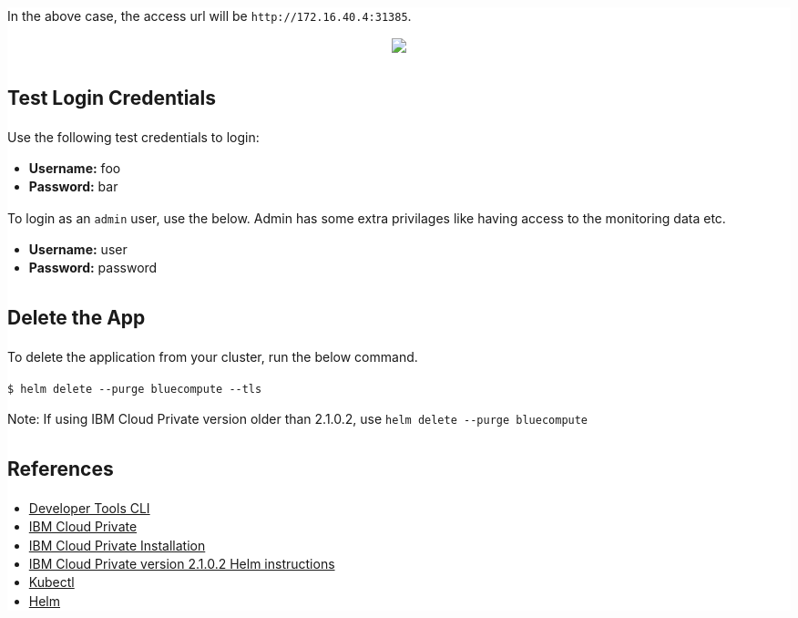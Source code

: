 In the above case, the access url will be `http://172.16.40.4:31385`.

<p align="center">
    <img src="https://github.com/ibm-cloud-architecture/refarch-cloudnative-kubernetes/blob/microprofile/static/imgs/bc_mp_ui.png">
</p>

## Test Login Credentials

Use the following test credentials to login:
- **Username:** foo
- **Password:** bar

To login as an `admin` user, use the below. Admin has some extra privilages like having access to the monitoring data etc.
- **Username:** user
- **Password:** password

## Delete the App

To delete the application from your cluster, run the below command.

```
$ helm delete --purge bluecompute --tls
```
Note: If using IBM Cloud Private version older than 2.1.0.2, use `helm delete --purge bluecompute`

## References

* [Developer Tools CLI](https://console.bluemix.net/docs/cloudnative/dev_cli.html#developercli)
* [IBM Cloud Private](https://www.ibm.com/support/knowledgecenter/en/SSBS6K_2.1.0/kc_welcome_containers.html)
* [IBM Cloud Private Installation](https://github.com/ibm-cloud-architecture/refarch-privatecloud)
* [IBM Cloud Private version 2.1.0.2 Helm instructions](https://www.ibm.com/support/knowledgecenter/SSBS6K_2.1.0.2/app_center/create_helm_cli.html)
* [Kubectl](https://kubernetes.io/docs/user-guide/kubectl-overview/)
* [Helm](https://github.com/kubernetes/helm)
